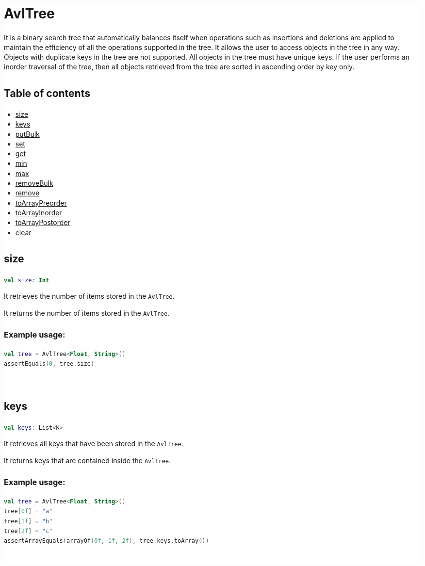 # AvlTree
It is a binary search tree that automatically balances itself when operations such as insertions and deletions are applied to maintain the efficiency of all the operations supported in the tree. It allows the user to access objects in the tree in any way. Objects with duplicate keys in the tree are not supported. All objects in the tree must have unique keys. If the user performs an inorder traversal of the tree, then all objects retrieved from the tree are sorted in ascending order by key only.

## Table of contents
- [size](https://github.com/ii887522/oxy/tree/master/docs/collection/AvlTree.md#size)
- [keys](https://github.com/ii887522/oxy/tree/master/docs/collection/AvlTree.md#keys)
- [putBulk](https://github.com/ii887522/oxy/tree/master/docs/collection/AvlTree.md#putBulk)
- [set](https://github.com/ii887522/oxy/tree/master/docs/collection/AvlTree.md#set)
- [get](https://github.com/ii887522/oxy/tree/master/docs/collection/AvlTree.md#get)
- [min](https://github.com/ii887522/oxy/tree/master/docs/collection/AvlTree.md#min)
- [max](https://github.com/ii887522/oxy/tree/master/docs/collection/AvlTree.md#max)
- [removeBulk](https://github.com/ii887522/oxy/tree/master/docs/collection/AvlTree.md#removeBulk)
- [remove](https://github.com/ii887522/oxy/tree/master/docs/collection/AvlTree.md#remove)
- [toArrayPreorder](https://github.com/ii887522/oxy/tree/master/docs/collection/AvlTree.md#toArrayPreorder)
- [toArrayInorder](https://github.com/ii887522/oxy/tree/master/docs/collection/AvlTree.md#toArrayInorder)
- [toArrayPostorder](https://github.com/ii887522/oxy/tree/master/docs/collection/AvlTree.md#toArrayPostorder)
- [clear](https://github.com/ii887522/oxy/tree/master/docs/collection/AvlTree.md#clear)

## **size**
```kotlin
val size: Int
```
It retrieves the number of items stored in the `AvlTree`.

It returns the number of items stored in the `AvlTree`.

### **Example usage:**
```kotlin
val tree = AvlTree<Float, String>()
assertEquals(0, tree.size)
```
<br />

## **keys**
```kotlin
val keys: List<K>
```
It retrieves all keys that have been stored in the `AvlTree`.

It returns keys that are contained inside the `AvlTree`.

### **Example usage:**
```kotlin
val tree = AvlTree<Float, String>()
tree[0f] = "a"
tree[1f] = "b"
tree[2f] = "c"
assertArrayEquals(arrayOf(0f, 1f, 2f), tree.keys.toArray())
```
<br />
